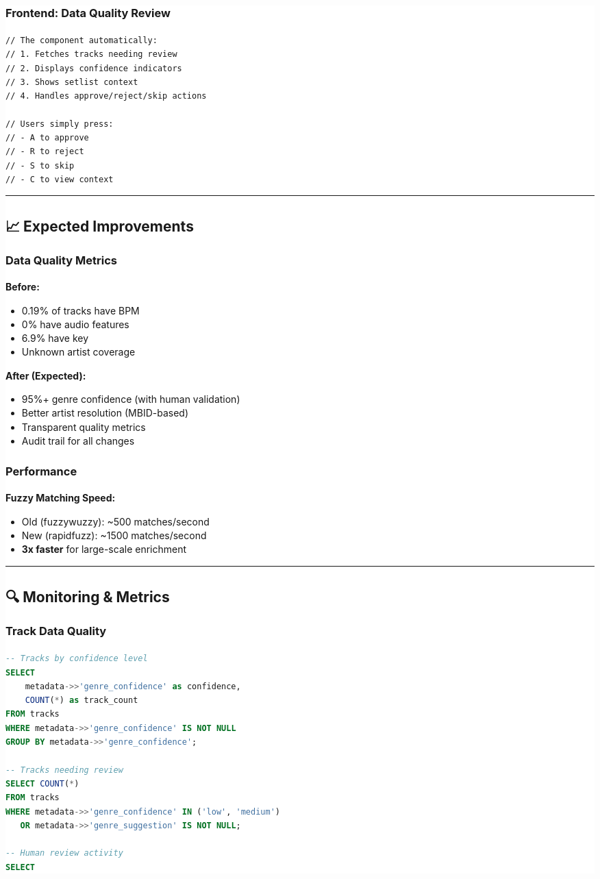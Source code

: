 ### Frontend: Data Quality Review

```tsx
// The component automatically:
// 1. Fetches tracks needing review
// 2. Displays confidence indicators
// 3. Shows setlist context
// 4. Handles approve/reject/skip actions

// Users simply press:
// - A to approve
// - R to reject
// - S to skip
// - C to view context
```

---

## 📈 Expected Improvements

### Data Quality Metrics

**Before:**
- 0.19% of tracks have BPM
- 0% have audio features
- 6.9% have key
- Unknown artist coverage

**After (Expected):**
- 95%+ genre confidence (with human validation)
- Better artist resolution (MBID-based)
- Transparent quality metrics
- Audit trail for all changes

### Performance

**Fuzzy Matching Speed:**
- Old (fuzzywuzzy): ~500 matches/second
- New (rapidfuzz): ~1500 matches/second
- **3x faster** for large-scale enrichment

---

## 🔍 Monitoring & Metrics

### Track Data Quality

```sql
-- Tracks by confidence level
SELECT
    metadata->>'genre_confidence' as confidence,
    COUNT(*) as track_count
FROM tracks
WHERE metadata->>'genre_confidence' IS NOT NULL
GROUP BY metadata->>'genre_confidence';

-- Tracks needing review
SELECT COUNT(*)
FROM tracks
WHERE metadata->>'genre_confidence' IN ('low', 'medium')
   OR metadata->>'genre_suggestion' IS NOT NULL;

-- Human review activity
SELECT
```